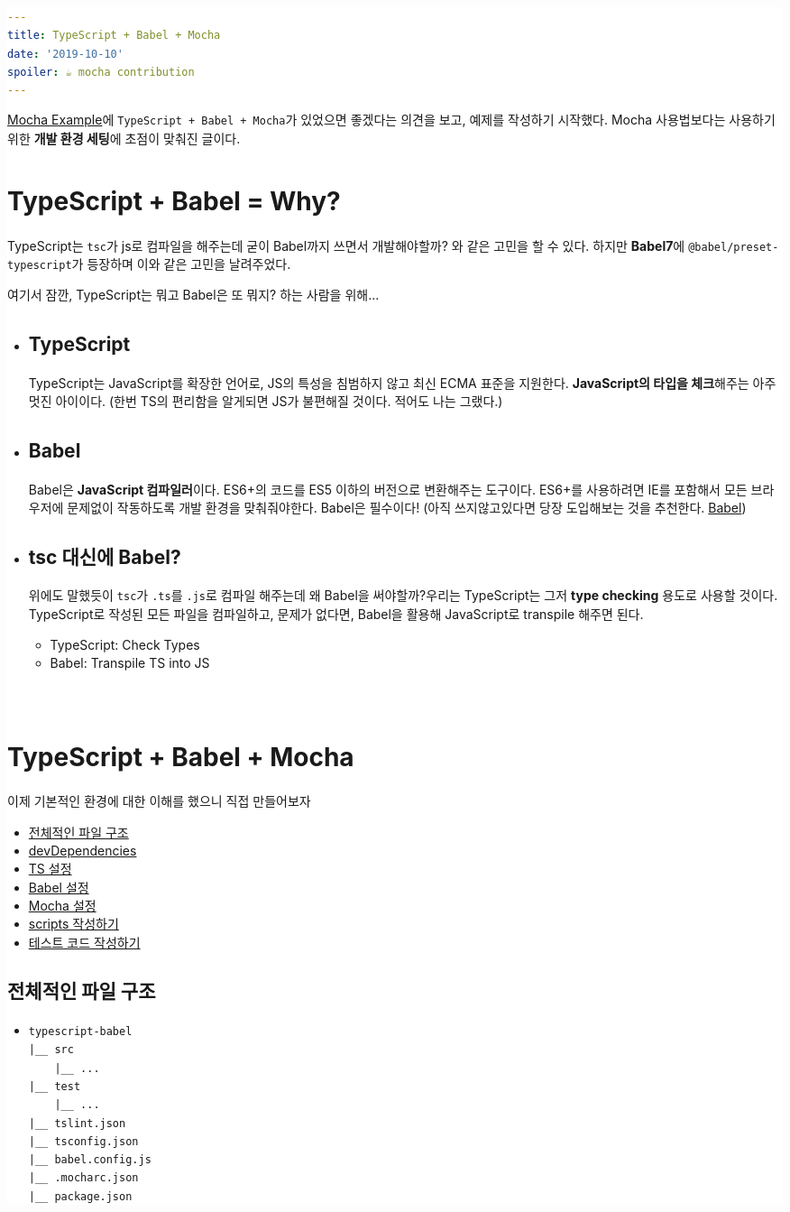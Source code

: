 ```yaml
---
title: TypeScript + Babel + Mocha
date: '2019-10-10'
spoiler: ☕️ mocha contribution
---
```


[Mocha Example](https://github.com/mochajs/mocha-examples)에 `TypeScript + Babel + Mocha`가 있었으면 좋겠다는 의견을 보고, 예제를 작성하기 시작했다. Mocha 사용법보다는 사용하기 위한 **개발 환경 세팅**에 초점이 맞춰진 글이다.

# TypeScript + Babel = Why?

TypeScript는 `tsc`가 js로 컴파일을 해주는데 굳이 Babel까지 쓰면서 개발해야할까? 와 같은 고민을 할 수 있다. 하지만 **Babel7**에 `@babel/preset-typescript`가 등장하며 이와 같은 고민을 날려주었다.

여기서 잠깐, TypeScript는 뭐고 Babel은 또 뭐지? 하는 사람을 위해...

- ## TypeScript
  TypeScript는 JavaScript를 확장한 언어로, JS의 특성을 침범하지 않고 최신 ECMA 표준을 지원한다. **JavaScript의 타입을 체크**해주는 아주 멋진 아이이다. (한번 TS의 편리함을 알게되면 JS가 불편해질 것이다. 적어도 나는 그랬다.)

- ## Babel
  Babel은 **JavaScript 컴파일러**이다. ES6+의 코드를 ES5 이하의 버전으로 변환해주는 도구이다. ES6+를 사용하려면 IE를 포함해서 모든 브라우저에 문제없이 작동하도록 개발 환경을 맞춰줘야한다. Babel은 필수이다! (아직 쓰지않고있다면 당장 도입해보는 것을 추천한다. [Babel](https://babeljs.io/))

- ## tsc 대신에 Babel?
  위에도 말했듯이 `tsc`가 `.ts`를 `.js`로 컴파일 해주는데 왜 Babel을 써야할까?우리는 TypeScript는 그저 **type checking** 용도로 사용할 것이다. TypeScript로 작성된 모든 파일을 컴파일하고, 문제가 없다면, Babel을 활용해 JavaScript로 transpile 해주면 된다.

  * TypeScript: Check Types
  * Babel: Transpile TS into JS

<br>

# TypeScript + Babel + Mocha️

이제 기본적인 환경에 대한 이해를 했으니 직접 만들어보자

- [전체적인 파일 구조](#전체적인-파일-구조)
- [devDependencies](#devdependencies)
- [TS 설정](#ts-설정하기)
- [Babel 설정](#babel-설정하기)
- [Mocha 설정](#mocha-설정하기)
- [scripts 작성하기](#scripts-작성하기)
- [테스트 코드 작성하기](#테스트-코드-작성하기)

## 전체적인 파일 구조
- ```
  typescript-babel
  |__ src
      |__ ...
  |__ test
      |__ ...
  |__ tslint.json
  |__ tsconfig.json
  |__ babel.config.js
  |__ .mocharc.json
  |__ package.json